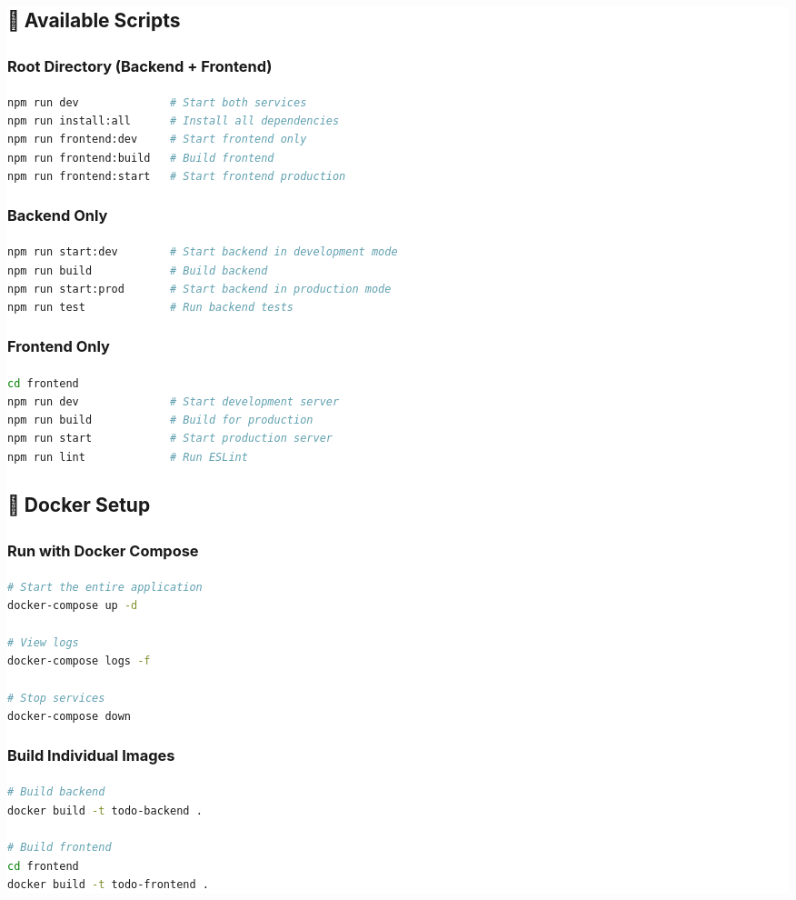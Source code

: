 ## 🔧 Available Scripts

### Root Directory (Backend + Frontend)

```bash
npm run dev              # Start both services
npm run install:all      # Install all dependencies
npm run frontend:dev     # Start frontend only
npm run frontend:build   # Build frontend
npm run frontend:start   # Start frontend production
```

### Backend Only

```bash
npm run start:dev        # Start backend in development mode
npm run build            # Build backend
npm run start:prod       # Start backend in production mode
npm run test             # Run backend tests
```

### Frontend Only

```bash
cd frontend
npm run dev              # Start development server
npm run build            # Build for production
npm run start            # Start production server
npm run lint             # Run ESLint
```

## 🐳 Docker Setup

### Run with Docker Compose

```bash
# Start the entire application
docker-compose up -d

# View logs
docker-compose logs -f

# Stop services
docker-compose down
```

### Build Individual Images

```bash
# Build backend
docker build -t todo-backend .

# Build frontend
cd frontend
docker build -t todo-frontend .
```
